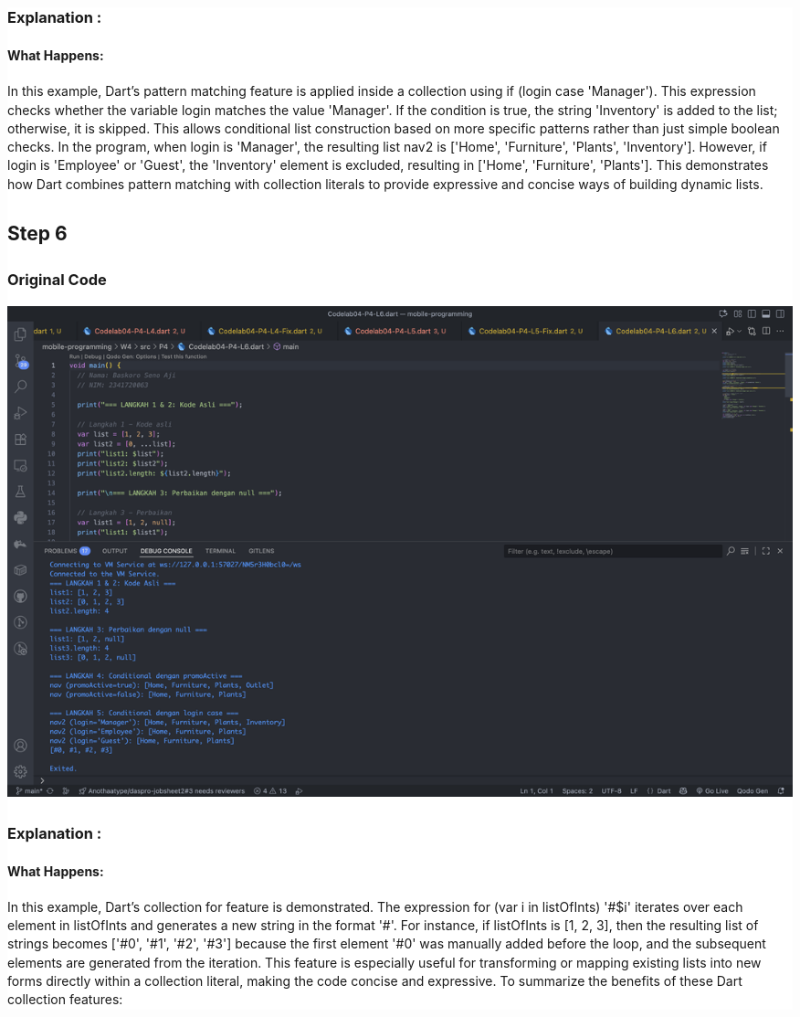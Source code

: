 ### **Explanation :**
#### What Happens:
In this example, Dart’s pattern matching feature is applied inside a collection using if (login case 'Manager'). This expression checks whether the variable login matches the value 'Manager'. If the condition is true, the string 'Inventory' is added to the list; otherwise, it is skipped. This allows conditional list construction based on more specific patterns rather than just simple boolean checks. In the program, when login is 'Manager', the resulting list nav2 is ['Home', 'Furniture', 'Plants', 'Inventory']. However, if login is 'Employee' or 'Guest', the 'Inventory' element is excluded, resulting in ['Home', 'Furniture', 'Plants']. This demonstrates how Dart combines pattern matching with collection literals to provide expressive and concise ways of building dynamic lists.

## **Step 6**
### **Original Code**
![alt text](img/P4/Codelab04-P4-L6.png)

### **Explanation :**
#### What Happens:
In this example, Dart’s collection for feature is demonstrated. The expression for (var i in listOfInts) '#$i' iterates over each element in listOfInts and generates a new string in the format '#<value>'. For instance, if listOfInts is [1, 2, 3], then the resulting list of strings becomes ['#0', '#1', '#2', '#3'] because the first element '#0' was manually added before the loop, and the subsequent elements are generated from the iteration. This feature is especially useful for transforming or mapping existing lists into new forms directly within a collection literal, making the code concise and expressive.
To summarize the benefits of these Dart collection features:
